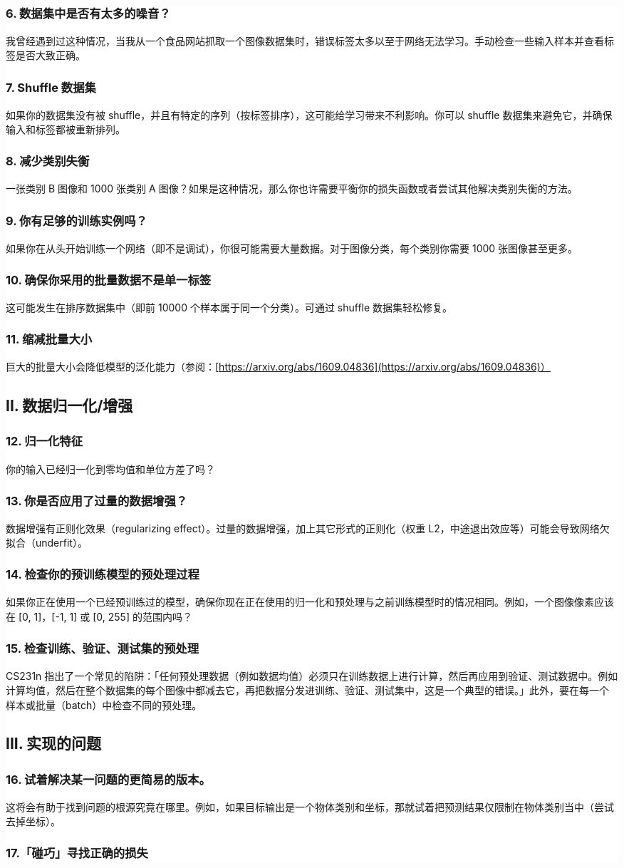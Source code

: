 ### 6. 数据集中是否有太多的噪音？

我曾经遇到过这种情况，当我从一个食品网站抓取一个图像数据集时，错误标签太多以至于网络无法学习。手动检查一些输入样本并查看标签是否大致正确。

### 7. Shuffle 数据集

如果你的数据集没有被 shuffle，并且有特定的序列（按标签排序），这可能给学习带来不利影响。你可以 shuffle 数据集来避免它，并确保输入和标签都被重新排列。

### 8. 减少类别失衡

一张类别 B 图像和 1000 张类别 A 图像？如果是这种情况，那么你也许需要平衡你的损失函数或者尝试其他解决类别失衡的方法。

### 9. 你有足够的训练实例吗？

如果你在从头开始训练一个网络（即不是调试），你很可能需要大量数据。对于图像分类，每个类别你需要 1000 张图像甚至更多。

### 10. 确保你采用的批量数据不是单一标签

这可能发生在排序数据集中（即前 10000 个样本属于同一个分类）。可通过 shuffle 数据集轻松修复。

### 11. 缩减批量大小

巨大的批量大小会降低模型的泛化能力（参阅：[https://arxiv.org/abs/1609.04836](https://arxiv.org/abs/1609.04836)）


## II. 数据归一化/增强

### 12. 归一化特征

你的输入已经归一化到零均值和单位方差了吗？

### 13. 你是否应用了过量的数据增强？

数据增强有正则化效果（regularizing effect）。过量的数据增强，加上其它形式的正则化（权重 L2，中途退出效应等）可能会导致网络欠拟合（underfit）。

### 14. 检查你的预训练模型的预处理过程

如果你正在使用一个已经预训练过的模型，确保你现在正在使用的归一化和预处理与之前训练模型时的情况相同。例如，一个图像像素应该在 [0, 1]，[-1, 1] 或 [0, 255] 的范围内吗？

### 15. 检查训练、验证、测试集的预处理

CS231n 指出了一个常见的陷阱：「任何预处理数据（例如数据均值）必须只在训练数据上进行计算，然后再应用到验证、测试数据中。例如计算均值，然后在整个数据集的每个图像中都减去它，再把数据分发进训练、验证、测试集中，这是一个典型的错误。」此外，要在每一个样本或批量（batch）中检查不同的预处理。


## III. 实现的问题

### 16. 试着解决某一问题的更简易的版本。

这将会有助于找到问题的根源究竟在哪里。例如，如果目标输出是一个物体类别和坐标，那就试着把预测结果仅限制在物体类别当中（尝试去掉坐标）。

### 17.「碰巧」寻找正确的损失

